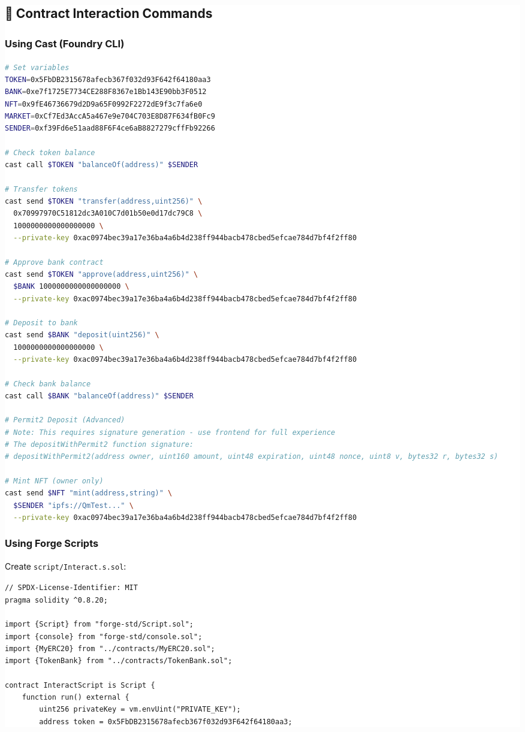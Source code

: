 
## 🔧 Contract Interaction Commands

### Using Cast (Foundry CLI)

```bash
# Set variables
TOKEN=0x5FbDB2315678afecb367f032d93F642f64180aa3
BANK=0xe7f1725E7734CE288F8367e1Bb143E90bb3F0512
NFT=0x9fE46736679d2D9a65F0992F2272dE9f3c7fa6e0
MARKET=0xCf7Ed3AccA5a467e9e704C703E8D87F634fB0Fc9
SENDER=0xf39Fd6e51aad88F6F4ce6aB8827279cffFb92266

# Check token balance
cast call $TOKEN "balanceOf(address)" $SENDER

# Transfer tokens
cast send $TOKEN "transfer(address,uint256)" \
  0x70997970C51812dc3A010C7d01b50e0d17dc79C8 \
  1000000000000000000 \
  --private-key 0xac0974bec39a17e36ba4a6b4d238ff944bacb478cbed5efcae784d7bf4f2ff80

# Approve bank contract
cast send $TOKEN "approve(address,uint256)" \
  $BANK 1000000000000000000 \
  --private-key 0xac0974bec39a17e36ba4a6b4d238ff944bacb478cbed5efcae784d7bf4f2ff80

# Deposit to bank
cast send $BANK "deposit(uint256)" \
  1000000000000000000 \
  --private-key 0xac0974bec39a17e36ba4a6b4d238ff944bacb478cbed5efcae784d7bf4f2ff80

# Check bank balance
cast call $BANK "balanceOf(address)" $SENDER

# Permit2 Deposit (Advanced)
# Note: This requires signature generation - use frontend for full experience
# The depositWithPermit2 function signature:
# depositWithPermit2(address owner, uint160 amount, uint48 expiration, uint48 nonce, uint8 v, bytes32 r, bytes32 s)

# Mint NFT (owner only)
cast send $NFT "mint(address,string)" \
  $SENDER "ipfs://QmTest..." \
  --private-key 0xac0974bec39a17e36ba4a6b4d238ff944bacb478cbed5efcae784d7bf4f2ff80
```

### Using Forge Scripts

Create `script/Interact.s.sol`:

```solidity
// SPDX-License-Identifier: MIT
pragma solidity ^0.8.20;

import {Script} from "forge-std/Script.sol";
import {console} from "forge-std/console.sol";
import {MyERC20} from "../contracts/MyERC20.sol";
import {TokenBank} from "../contracts/TokenBank.sol";

contract InteractScript is Script {
    function run() external {
        uint256 privateKey = vm.envUint("PRIVATE_KEY");
        address token = 0x5FbDB2315678afecb367f032d93F642f64180aa3;
```